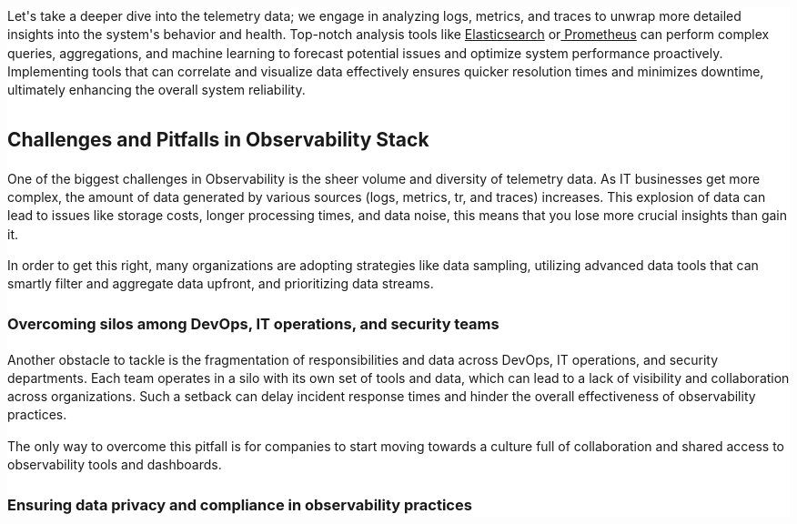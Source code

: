 <p>

Let's take a deeper dive into the telemetry data; we engage in analyzing logs, metrics, and traces to unwrap more detailed insights into the system's behavior and health. Top-notch analysis tools like <a href="https://openobserve.ai/features/elasticsearch-compatibility">Elasticsearch</a> or<a href="https://openobserve.ai/blog/prometheus-apm"> Prometheus</a> can perform complex queries, aggregations, and machine learning to forecast potential issues and optimize system performance proactively.  Implementing tools that can correlate and visualize data effectively ensures quicker resolution times and minimizes downtime, ultimately enhancing the overall system reliability.

</p>

<h2><strong>Challenges and Pitfalls in Observability Stack</strong></h2>





<p>

One of the biggest challenges in Observability is the sheer volume and diversity of telemetry data. As IT businesses get more complex, the amount of data generated by various sources (logs, metrics, tr, and traces) increases. This explosion of data can lead to issues like storage costs, longer processing times, and data noise, this means that you lose more crucial insights than gain it.

</p>

<p>

In order to get this right, many organizations are adopting strategies like data sampling, utilizing advanced data tools that can smartly filter and aggregate data upfront, and prioritizing data streams.

</p>

<h3><strong>Overcoming silos among DevOps, IT operations, and security teams</strong></h3>





<p>

Another obstacle to tackle is the fragmentation of responsibilities and data across DevOps, IT operations, and security departments. Each team operates in a silo with its own set of tools and data, which can lead to a lack of visibility and collaboration across organizations. Such a setback can delay incident response times and hinder the overall effectiveness of observability practices.

</p>

<p>

The only way to overcome this pitfall is for companies to start moving towards a culture full of collaboration and shared access to observability tools and dashboards.

</p>

<h3><strong>Ensuring data privacy and compliance in observability practices</strong></h3>





<p>
